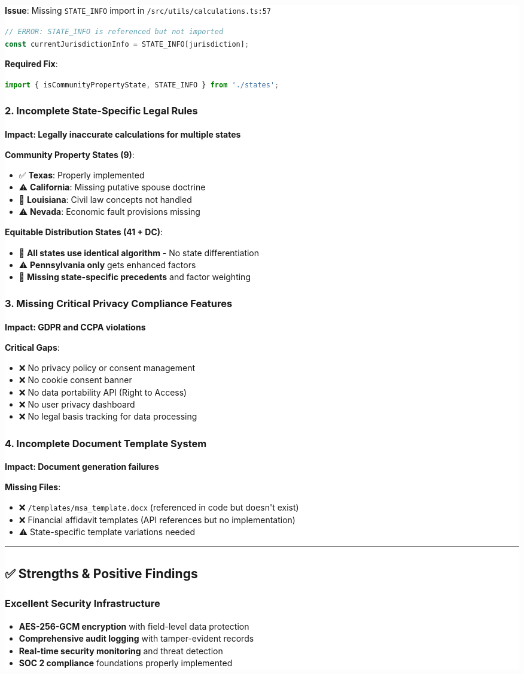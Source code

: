 **Issue**: Missing `STATE_INFO` import in `/src/utils/calculations.ts:57`
```typescript
// ERROR: STATE_INFO is referenced but not imported
const currentJurisdictionInfo = STATE_INFO[jurisdiction];
```

**Required Fix**:
```typescript
import { isCommunityPropertyState, STATE_INFO } from './states';
```

### 2. **Incomplete State-Specific Legal Rules**
**Impact: Legally inaccurate calculations for multiple states**

**Community Property States (9)**:
- ✅ **Texas**: Properly implemented
- ⚠️ **California**: Missing putative spouse doctrine
- 🚨 **Louisiana**: Civil law concepts not handled
- ⚠️ **Nevada**: Economic fault provisions missing

**Equitable Distribution States (41 + DC)**:
- 🚨 **All states use identical algorithm** - No state differentiation
- ⚠️ **Pennsylvania only** gets enhanced factors
- 🚨 **Missing state-specific precedents** and factor weighting

### 3. **Missing Critical Privacy Compliance Features**
**Impact: GDPR and CCPA violations**

**Critical Gaps**:
- ❌ No privacy policy or consent management
- ❌ No cookie consent banner
- ❌ No data portability API (Right to Access)
- ❌ No user privacy dashboard
- ❌ No legal basis tracking for data processing

### 4. **Incomplete Document Template System**
**Impact: Document generation failures**

**Missing Files**:
- ❌ `/templates/msa_template.docx` (referenced in code but doesn't exist)
- ❌ Financial affidavit templates (API references but no implementation)
- ⚠️ State-specific template variations needed

---

## ✅ Strengths & Positive Findings

### **Excellent Security Infrastructure**
- **AES-256-GCM encryption** with field-level data protection
- **Comprehensive audit logging** with tamper-evident records
- **Real-time security monitoring** and threat detection
- **SOC 2 compliance** foundations properly implemented
